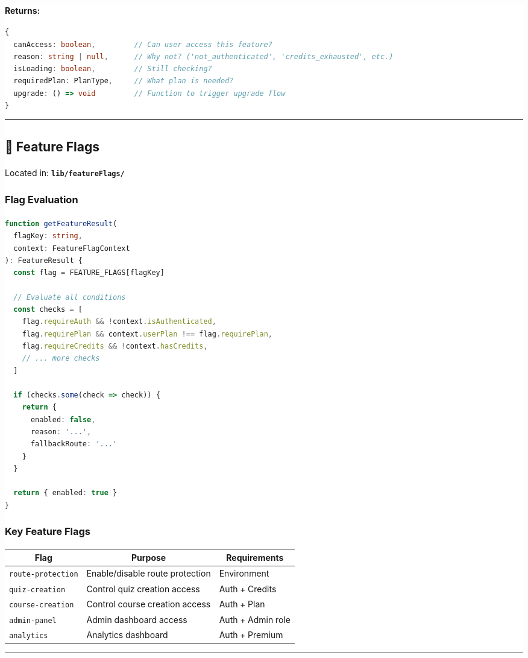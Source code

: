 **Returns:**
```typescript
{
  canAccess: boolean,         // Can user access this feature?
  reason: string | null,      // Why not? ('not_authenticated', 'credits_exhausted', etc.)
  isLoading: boolean,         // Still checking?
  requiredPlan: PlanType,     // What plan is needed?
  upgrade: () => void         // Function to trigger upgrade flow
}
```

---

## 🚩 Feature Flags

Located in: **`lib/featureFlags/`**

### Flag Evaluation

```typescript
function getFeatureResult(
  flagKey: string,
  context: FeatureFlagContext
): FeatureResult {
  const flag = FEATURE_FLAGS[flagKey]
  
  // Evaluate all conditions
  const checks = [
    flag.requireAuth && !context.isAuthenticated,
    flag.requirePlan && context.userPlan !== flag.requirePlan,
    flag.requireCredits && !context.hasCredits,
    // ... more checks
  ]

  if (checks.some(check => check)) {
    return {
      enabled: false,
      reason: '...',
      fallbackRoute: '...'
    }
  }

  return { enabled: true }
}
```

### Key Feature Flags

| Flag | Purpose | Requirements |
|------|---------|--------------|
| `route-protection` | Enable/disable route protection | Environment |
| `quiz-creation` | Control quiz creation access | Auth + Credits |
| `course-creation` | Control course creation access | Auth + Plan |
| `admin-panel` | Admin dashboard access | Auth + Admin role |
| `analytics` | Analytics dashboard | Auth + Premium |

---